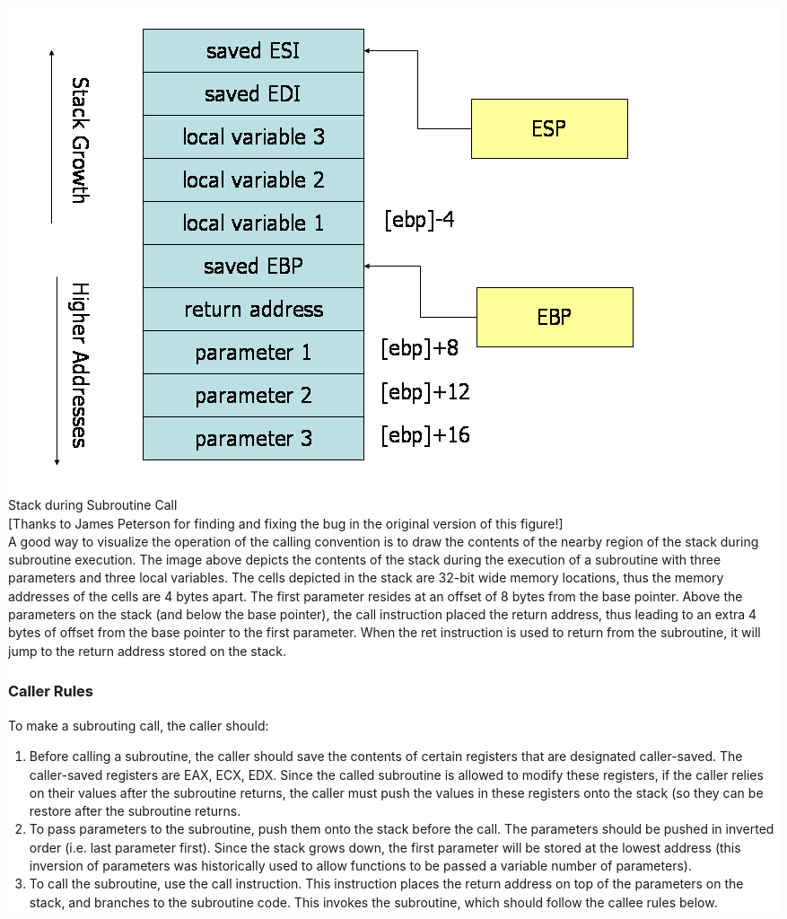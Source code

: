 ![](../pictures/stack-convention.png)  
Stack during Subroutine Call   
[Thanks to James Peterson for finding and fixing the bug in the original version of this figure!]  
A good way to visualize the operation of the calling convention is to draw the contents of the nearby region of the stack during subroutine execution. The image above depicts the contents of the stack during the execution of a subroutine with three parameters and three local variables. The cells depicted in the stack are 32-bit wide memory locations, thus the memory addresses of the cells are 4 bytes apart. The first parameter resides at an offset of 8 bytes from the base pointer. Above the parameters on the stack (and below the base pointer), the call instruction placed the return address, thus leading to an extra 4 bytes of offset from the base pointer to the first parameter. When the ret instruction is used to return from the subroutine, it will jump to the return address stored on the stack.  

### Caller Rules

To make a subrouting call, the caller should:  

1. Before calling a subroutine, the caller should save the contents of certain registers that are designated caller-saved. The caller-saved registers are EAX, ECX, EDX. Since the called subroutine is allowed to modify these registers, if the caller relies on their values after the subroutine returns, the caller must push the values in these registers onto the stack (so they can be restore after the subroutine returns.  
2. To pass parameters to the subroutine, push them onto the stack before the call. The parameters should be pushed in inverted order (i.e. last parameter first). Since the stack grows down, the first parameter will be stored at the lowest address (this inversion of parameters was historically used to allow functions to be passed a variable number of parameters).  
3. To call the subroutine, use the call instruction. This instruction places the return address on top of the parameters on the stack, and branches to the subroutine code. This invokes the subroutine, which should follow the callee rules below.  
